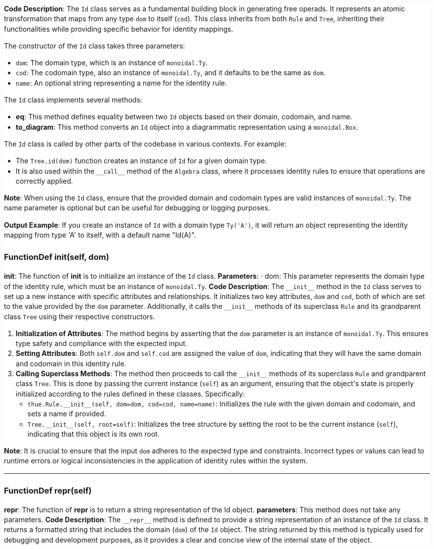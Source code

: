 **Code Description**: The `Id` class serves as a fundamental building block in generating free operads. It represents an atomic transformation that maps from any type `dom` to itself (`cod`). This class inherits from both `Rule` and `Tree`, inheriting their functionalities while providing specific behavior for identity mappings.

The constructor of the `Id` class takes three parameters:
- `dom`: The domain type, which is an instance of `monoidal.Ty`.
- `cod`: The codomain type, also an instance of `monoidal.Ty`, and it defaults to be the same as `dom`.
- `name`: An optional string representing a name for the identity rule.

The `Id` class implements several methods:
- **__eq__**: This method defines equality between two `Id` objects based on their domain, codomain, and name.
- **to_diagram**: This method converts an `Id` object into a diagrammatic representation using a `monoidal.Box`.

The `Id` class is called by other parts of the codebase in various contexts. For example:
- The `Tree.id(dom)` function creates an instance of `Id` for a given domain type.
- It is also used within the `__call__` method of the `Algebra` class, where it processes identity rules to ensure that operations are correctly applied.

**Note**: When using the `Id` class, ensure that the provided domain and codomain types are valid instances of `monoidal.Ty`. The name parameter is optional but can be useful for debugging or logging purposes. 

**Output Example**: If you create an instance of `Id` with a domain type `Ty('A')`, it will return an object representing the identity mapping from type 'A' to itself, with a default name "Id(A)".
### FunctionDef __init__(self, dom)
**__init__**: The function of __init__ is to initialize an instance of the `Id` class.
**Parameters**:
· dom: This parameter represents the domain type of the identity rule, which must be an instance of `monoidal.Ty`.
**Code Description**: 
The `__init__` method in the `Id` class serves to set up a new instance with specific attributes and relationships. It initializes two key attributes, `dom` and `cod`, both of which are set to the value provided by the `dom` parameter. Additionally, it calls the `__init__` methods of its superclass `Rule` and its grandparent class `Tree` using their respective constructors.

1. **Initialization of Attributes**: The method begins by asserting that the `dom` parameter is an instance of `monoidal.Ty`. This ensures type safety and compliance with the expected input.
2. **Setting Attributes**: Both `self.dom` and `self.cod` are assigned the value of `dom`, indicating that they will have the same domain and codomain in this identity rule.
3. **Calling Superclass Methods**: The method then proceeds to call the `__init__` methods of its superclass `Rule` and grandparent class `Tree`. This is done by passing the current instance (`self`) as an argument, ensuring that the object's state is properly initialized according to the rules defined in these classes. Specifically:
   - `thue.Rule.__init__(self, dom=dom, cod=cod, name=name)`: Initializes the rule with the given domain and codomain, and sets a name if provided.
   - `Tree.__init__(self, root=self)`: Initializes the tree structure by setting the root to be the current instance (`self`), indicating that this object is its own root.

**Note**: It is crucial to ensure that the input `dom` adheres to the expected type and constraints. Incorrect types or values can lead to runtime errors or logical inconsistencies in the application of identity rules within the system.
***
### FunctionDef __repr__(self)
**__repr__**: The function of __repr__ is to return a string representation of the Id object.
**parameters**: This method does not take any parameters.
**Code Description**: 
The `__repr__` method is defined to provide a string representation of an instance of the `Id` class. It returns a formatted string that includes the domain (`dom`) of the `Id` object. The string returned by this method is typically used for debugging and development purposes, as it provides a clear and concise view of the internal state of the object.
